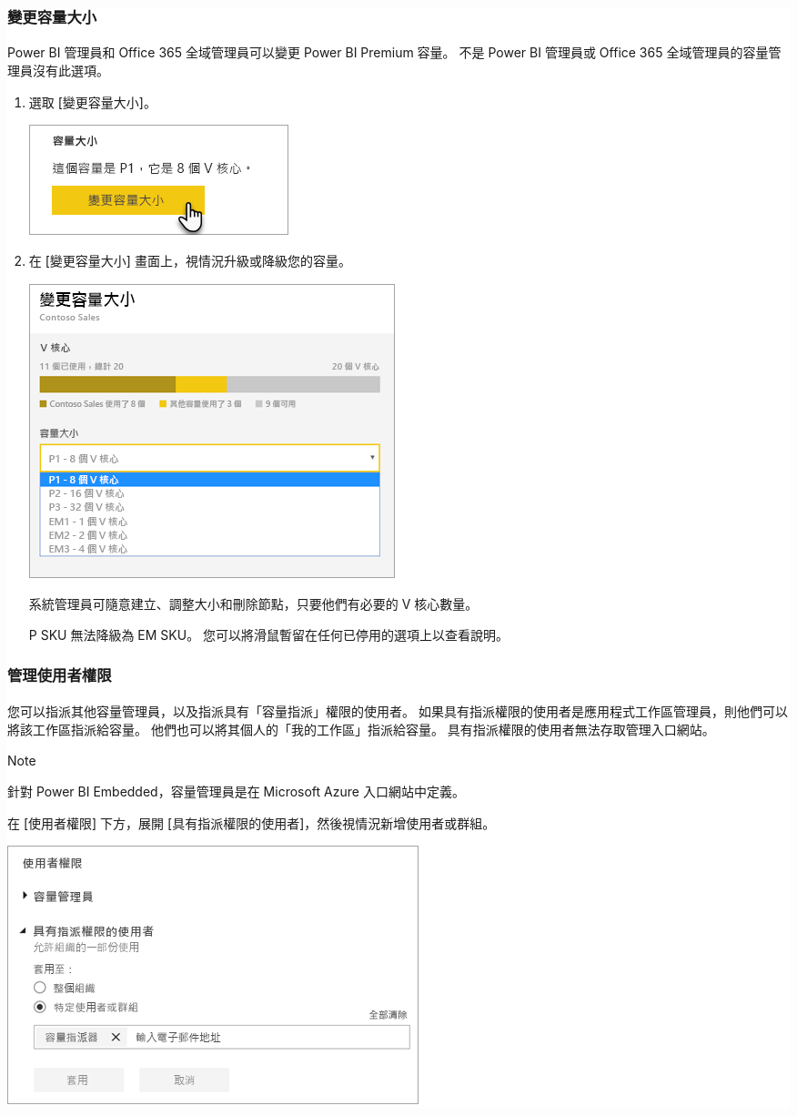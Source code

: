 ### <a name="change-capacity-size"></a>變更容量大小

Power BI 管理員和 Office 365 全域管理員可以變更 Power BI Premium 容量。 不是 Power BI 管理員或 Office 365 全域管理員的容量管理員沒有此選項。

1. 選取 [變更容量大小]。

    ![變更 Power BI Premium 容量大小](media/service-admin-premium-manage/change-capacity-size.png)

1. 在 [變更容量大小] 畫面上，視情況升級或降級您的容量。

    ![變更 Power BI Premium 容量大小下拉式清單](media/service-admin-premium-manage/change-capacity-size2.png)

    系統管理員可隨意建立、調整大小和刪除節點，只要他們有必要的 V 核心數量。

    P SKU 無法降級為 EM SKU。 您可以將滑鼠暫留在任何已停用的選項上以查看說明。

### <a name="manage-user-permissions"></a>管理使用者權限

您可以指派其他容量管理員，以及指派具有「容量指派」權限的使用者。 如果具有指派權限的使用者是應用程式工作區管理員，則他們可以將該工作區指派給容量。 他們也可以將其個人的「我的工作區」指派給容量。 具有指派權限的使用者無法存取管理入口網站。

> [!NOTE]
> 針對 Power BI Embedded，容量管理員是在 Microsoft Azure 入口網站中定義。

在 [使用者權限] 下方，展開 [具有指派權限的使用者]，然後視情況新增使用者或群組。

![容量使用者權限](media/service-admin-premium-manage/capacity-user-permissions2.png)
